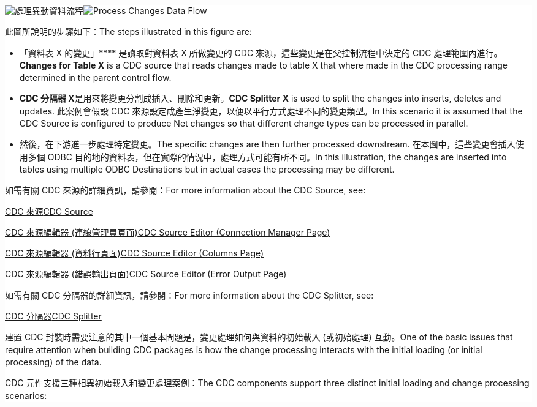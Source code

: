  <span data-ttu-id="4bc44-152">![處理異動資料流程](../media/processchangesdataflow.gif "處理異動資料流程")</span><span class="sxs-lookup"><span data-stu-id="4bc44-152">![Process Changes Data Flow](../media/processchangesdataflow.gif "Process Changes Data Flow")</span></span>  
  
 <span data-ttu-id="4bc44-153">此圖所說明的步驟如下：</span><span class="sxs-lookup"><span data-stu-id="4bc44-153">The steps illustrated in this figure are:</span></span>  
  
-   <span data-ttu-id="4bc44-154">「資料表 X 的變更」\*\*\*\* 是讀取對資料表 X 所做變更的 CDC 來源，這些變更是在父控制流程中決定的 CDC 處理範圍內進行。</span><span class="sxs-lookup"><span data-stu-id="4bc44-154">**Changes for Table X** is a CDC source that reads changes made to table X that where made in the CDC processing range determined in the parent control flow.</span></span>  
  
-   <span data-ttu-id="4bc44-155">**CDC 分隔器 X**是用來將變更分割成插入、刪除和更新。</span><span class="sxs-lookup"><span data-stu-id="4bc44-155">**CDC Splitter X** is used to split the changes into inserts, deletes and updates.</span></span> <span data-ttu-id="4bc44-156">此案例會假設 CDC 來源設定成產生淨變更，以便以平行方式處理不同的變更類型。</span><span class="sxs-lookup"><span data-stu-id="4bc44-156">In this scenario it is assumed that the CDC Source is configured to produce Net changes so that different change types can be processed in parallel.</span></span>  
  
-   <span data-ttu-id="4bc44-157">然後，在下游進一步處理特定變更。</span><span class="sxs-lookup"><span data-stu-id="4bc44-157">The specific changes are then further processed downstream.</span></span> <span data-ttu-id="4bc44-158">在本圖中，這些變更會插入使用多個 ODBC 目的地的資料表，但在實際的情況中，處理方式可能有所不同。</span><span class="sxs-lookup"><span data-stu-id="4bc44-158">In this illustration, the changes are inserted into tables using multiple ODBC Destinations but in actual cases the processing may be different.</span></span>  
  
 <span data-ttu-id="4bc44-159">如需有關 CDC 來源的詳細資訊，請參閱：</span><span class="sxs-lookup"><span data-stu-id="4bc44-159">For more information about the CDC Source, see:</span></span>  
  
 [<span data-ttu-id="4bc44-160">CDC 來源</span><span class="sxs-lookup"><span data-stu-id="4bc44-160">CDC Source</span></span>](cdc-source.md)  
  
 [<span data-ttu-id="4bc44-161">CDC 來源編輯器 &#40;連線管理員頁面&#41;</span><span class="sxs-lookup"><span data-stu-id="4bc44-161">CDC Source Editor &#40;Connection Manager Page&#41;</span></span>](../cdc-source-editor-connection-manager-page.md)  
  
 [<span data-ttu-id="4bc44-162">CDC 來源編輯器 &#40;資料行頁面&#41;</span><span class="sxs-lookup"><span data-stu-id="4bc44-162">CDC Source Editor &#40;Columns Page&#41;</span></span>](../cdc-source-editor-columns-page.md)  
  
 [<span data-ttu-id="4bc44-163">CDC 來源編輯器 &#40;錯誤輸出頁面&#41;</span><span class="sxs-lookup"><span data-stu-id="4bc44-163">CDC Source Editor &#40;Error Output Page&#41;</span></span>](../cdc-source-editor-error-output-page.md)  
  
 <span data-ttu-id="4bc44-164">如需有關 CDC 分隔器的詳細資訊，請參閱：</span><span class="sxs-lookup"><span data-stu-id="4bc44-164">For more information about the CDC Splitter, see:</span></span>  
  
 [<span data-ttu-id="4bc44-165">CDC 分隔器</span><span class="sxs-lookup"><span data-stu-id="4bc44-165">CDC Splitter</span></span>](cdc-splitter.md)  
  
 <span data-ttu-id="4bc44-166">建置 CDC 封裝時需要注意的其中一個基本問題是，變更處理如何與資料的初始載入 (或初始處理) 互動。</span><span class="sxs-lookup"><span data-stu-id="4bc44-166">One of the basic issues that require attention when building CDC packages is how the change processing interacts with the initial loading (or initial processing) of the data.</span></span>  
  
 <span data-ttu-id="4bc44-167">CDC 元件支援三種相異初始載入和變更處理案例：</span><span class="sxs-lookup"><span data-stu-id="4bc44-167">The CDC components support three distinct initial loading and change processing scenarios:</span></span>  
  